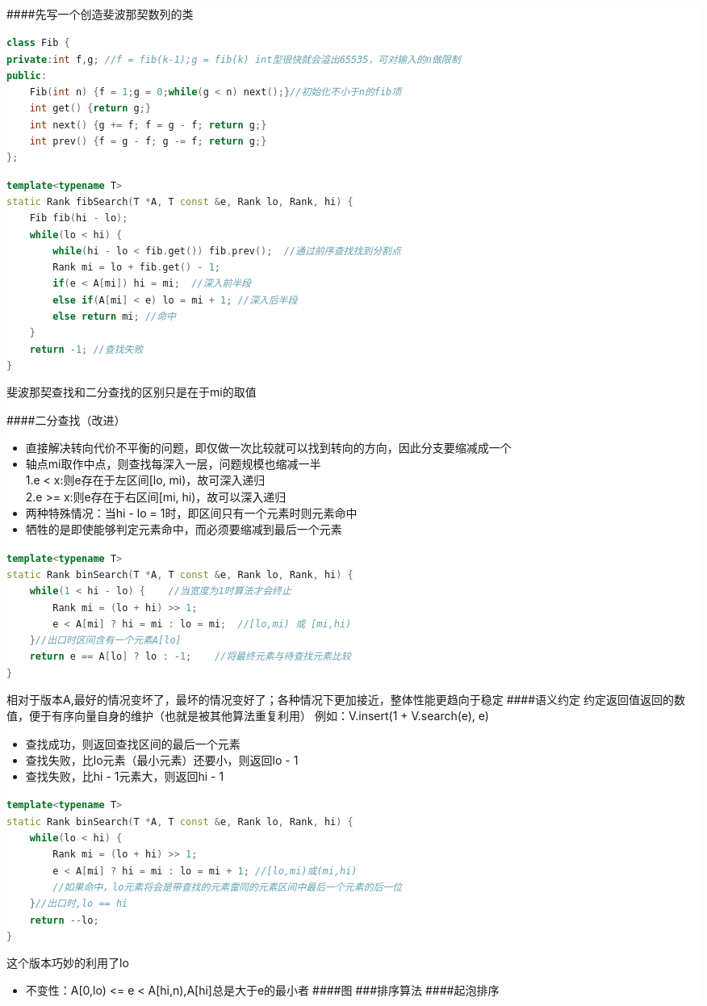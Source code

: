 ####先写一个创造斐波那契数列的类
```c++
class Fib {
private:int f,g; //f = fib(k-1);g = fib(k) int型很快就会溢出65535，可对输入的n做限制
public:
    Fib(int n) {f = 1;g = 0;while(g < n) next();}//初始化不小于n的fib项
    int get() {return g;}
    int next() {g += f; f = g - f; return g;}
    int prev() {f = g - f; g -= f; return g;}
};
```
```c++
template<typename T>
static Rank fibSearch(T *A, T const &e, Rank lo, Rank, hi) {
    Fib fib(hi - lo);
    while(lo < hi) {
        while(hi - lo < fib.get()) fib.prev();  //通过前序查找找到分割点
        Rank mi = lo + fib.get() - 1;
        if(e < A[mi]) hi = mi;  //深入前半段
        else if(A[mi] < e) lo = mi + 1; //深入后半段
        else return mi; //命中
    }
    return -1; //查找失败
}
```
斐波那契查找和二分查找的区别只是在于mi的取值

####二分查找（改进）
* 直接解决转向代价不平衡的问题，即仅做一次比较就可以找到转向的方向，因此分支要缩减成一个
* 轴点mi取作中点，则查找每深入一层，问题规模也缩减一半
<br> 1.e < x:则e存在于左区间[lo, mi)，故可深入递归
<br> 2.e >= x:则e存在于右区间[mi, hi)，故可以深入递归
* 两种特殊情况：当hi - lo = 1时，即区间只有一个元素时则元素命中
* 牺牲的是即使能够判定元素命中，而必须要缩减到最后一个元素
```c++
template<typename T>
static Rank binSearch(T *A, T const &e, Rank lo, Rank, hi) {
    while(1 < hi - lo) {    //当宽度为1时算法才会终止
        Rank mi = (lo + hi) >> 1;
        e < A[mi] ? hi = mi : lo = mi;  //[lo,mi) 或 [mi,hi)
    }//出口时区间含有一个元素A[lo]
    return e == A[lo] ? lo : -1;    //将最终元素与待查找元素比较
}
```
相对于版本A,最好的情况变坏了，最坏的情况变好了；各种情况下更加接近，整体性能更趋向于稳定
####语义约定
约定返回值返回的数值，便于有序向量自身的维护（也就是被其他算法重复利用） 例如：V.insert(1 + V.search(e), e)
* 查找成功，则返回查找区间的最后一个元素
* 查找失败，比lo元素（最小元素）还要小，则返回lo - 1
* 查找失败，比hi - 1元素大，则返回hi - 1
```c++
template<typename T>
static Rank binSearch(T *A, T const &e, Rank lo, Rank, hi) {
    while(lo < hi) {
        Rank mi = (lo + hi) >> 1;
        e < A[mi] ? hi = mi : lo = mi + 1; //[lo,mi)或(mi,hi)
        //如果命中，lo元素将会是带查找的元素雷同的元素区间中最后一个元素的后一位
    }//出口时,lo == hi
    return --lo;
}
```
这个版本巧妙的利用了lo
* 不变性：A[0,lo) <= e < A[hi,n),A[hi]总是大于e的最小者
####图
###排序算法
####起泡排序
